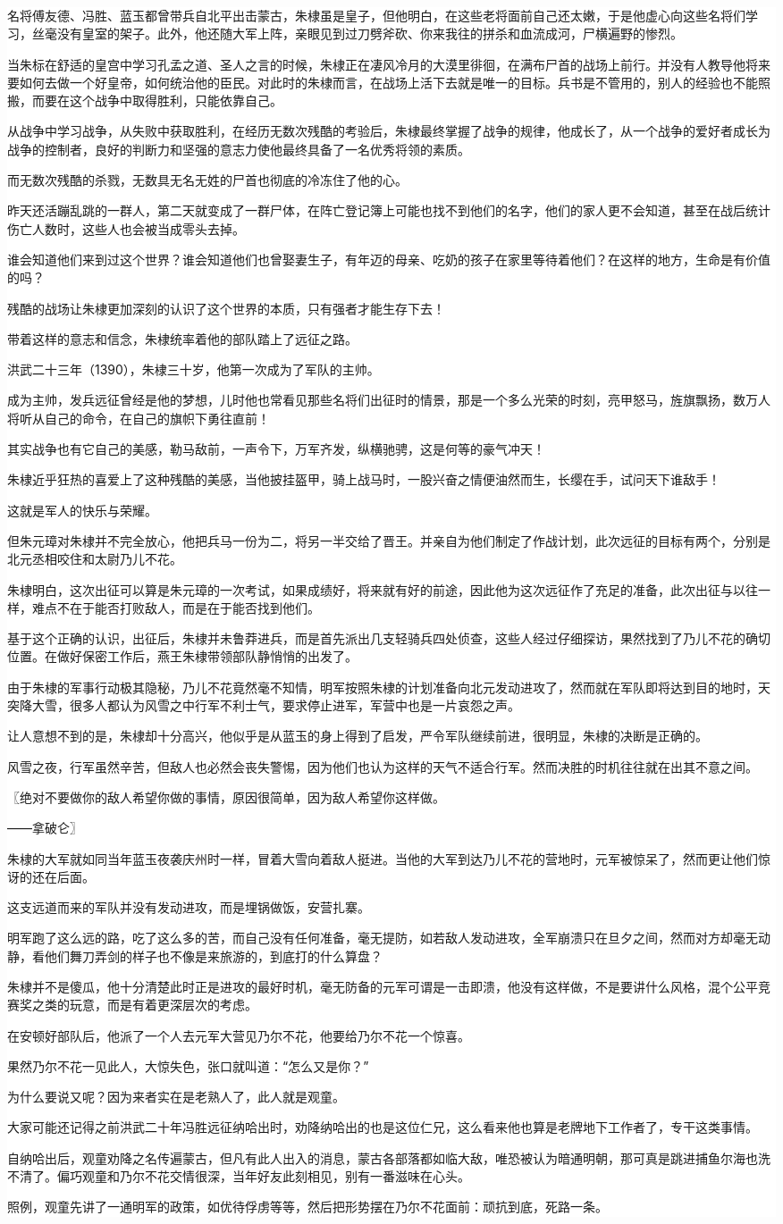 名将傅友德、冯胜、蓝玉都曾带兵自北平出击蒙古，朱棣虽是皇子，但他明白，在这些老将面前自己还太嫩，于是他虚心向这些名将们学习，丝毫没有皇室的架子。此外，他还随大军上阵，亲眼见到过刀劈斧砍、你来我往的拼杀和血流成河，尸横遍野的惨烈。

当朱标在舒适的皇宫中学习孔孟之道、圣人之言的时候，朱棣正在凄风冷月的大漠里徘徊，在满布尸首的战场上前行。并没有人教导他将来要如何去做一个好皇帝，如何统治他的臣民。对此时的朱棣而言，在战场上活下去就是唯一的目标。兵书是不管用的，别人的经验也不能照搬，而要在这个战争中取得胜利，只能依靠自己。

从战争中学习战争，从失败中获取胜利，在经历无数次残酷的考验后，朱棣最终掌握了战争的规律，他成长了，从一个战争的爱好者成长为战争的控制者，良好的判断力和坚强的意志力使他最终具备了一名优秀将领的素质。

而无数次残酷的杀戮，无数具无名无姓的尸首也彻底的冷冻住了他的心。

昨天还活蹦乱跳的一群人，第二天就变成了一群尸体，在阵亡登记簿上可能也找不到他们的名字，他们的家人更不会知道，甚至在战后统计伤亡人数时，这些人也会被当成零头去掉。

谁会知道他们来到过这个世界？谁会知道他们也曾娶妻生子，有年迈的母亲、吃奶的孩子在家里等待着他们？在这样的地方，生命是有价值的吗？

残酷的战场让朱棣更加深刻的认识了这个世界的本质，只有强者才能生存下去！

带着这样的意志和信念，朱棣统率着他的部队踏上了远征之路。

洪武二十三年（1390），朱棣三十岁，他第一次成为了军队的主帅。

成为主帅，发兵远征曾经是他的梦想，儿时他也常看见那些名将们出征时的情景，那是一个多么光荣的时刻，亮甲怒马，旌旗飘扬，数万人将听从自己的命令，在自己的旗帜下勇往直前！

其实战争也有它自己的美感，勒马敌前，一声令下，万军齐发，纵横驰骋，这是何等的豪气冲天！

朱棣近乎狂热的喜爱上了这种残酷的美感，当他披挂盔甲，骑上战马时，一股兴奋之情便油然而生，长缨在手，试问天下谁敌手！

这就是军人的快乐与荣耀。

但朱元璋对朱棣并不完全放心，他把兵马一份为二，将另一半交给了晋王。并亲自为他们制定了作战计划，此次远征的目标有两个，分别是北元丞相咬住和太尉乃儿不花。

朱棣明白，这次出征可以算是朱元璋的一次考试，如果成绩好，将来就有好的前途，因此他为这次远征作了充足的准备，此次出征与以往一样，难点不在于能否打败敌人，而是在于能否找到他们。

基于这个正确的认识，出征后，朱棣并未鲁莽进兵，而是首先派出几支轻骑兵四处侦查，这些人经过仔细探访，果然找到了乃儿不花的确切位置。在做好保密工作后，燕王朱棣带领部队静悄悄的出发了。

由于朱棣的军事行动极其隐秘，乃儿不花竟然毫不知情，明军按照朱棣的计划准备向北元发动进攻了，然而就在军队即将达到目的地时，天突降大雪，很多人都认为风雪之中行军不利士气，要求停止进军，军营中也是一片哀怨之声。

让人意想不到的是，朱棣却十分高兴，他似乎是从蓝玉的身上得到了启发，严令军队继续前进，很明显，朱棣的决断是正确的。

风雪之夜，行军虽然辛苦，但敌人也必然会丧失警惕，因为他们也认为这样的天气不适合行军。然而决胜的时机往往就在出其不意之间。

〖绝对不要做你的敌人希望你做的事情，原因很简单，因为敌人希望你这样做。

——拿破仑〗

朱棣的大军就如同当年蓝玉夜袭庆州时一样，冒着大雪向着敌人挺进。当他的大军到达乃儿不花的营地时，元军被惊呆了，然而更让他们惊讶的还在后面。

这支远道而来的军队并没有发动进攻，而是埋锅做饭，安营扎寨。

明军跑了这么远的路，吃了这么多的苦，而自己没有任何准备，毫无提防，如若敌人发动进攻，全军崩溃只在旦夕之间，然而对方却毫无动静，看他们舞刀弄剑的样子也不像是来旅游的，到底打的什么算盘？

朱棣并不是傻瓜，他十分清楚此时正是进攻的最好时机，毫无防备的元军可谓是一击即溃，他没有这样做，不是要讲什么风格，混个公平竞赛奖之类的玩意，而是有着更深层次的考虑。

在安顿好部队后，他派了一个人去元军大营见乃尔不花，他要给乃尔不花一个惊喜。

果然乃尔不花一见此人，大惊失色，张口就叫道：“怎么又是你？”

为什么要说又呢？因为来者实在是老熟人了，此人就是观童。

大家可能还记得之前洪武二十年冯胜远征纳哈出时，劝降纳哈出的也是这位仁兄，这么看来他也算是老牌地下工作者了，专干这类事情。

自纳哈出后，观童劝降之名传遍蒙古，但凡有此人出入的消息，蒙古各部落都如临大敌，唯恐被认为暗通明朝，那可真是跳进捕鱼尔海也洗不清了。偏巧观童和乃尔不花交情很深，当年好友此刻相见，别有一番滋味在心头。

照例，观童先讲了一通明军的政策，如优待俘虏等等，然后把形势摆在乃尔不花面前：顽抗到底，死路一条。
